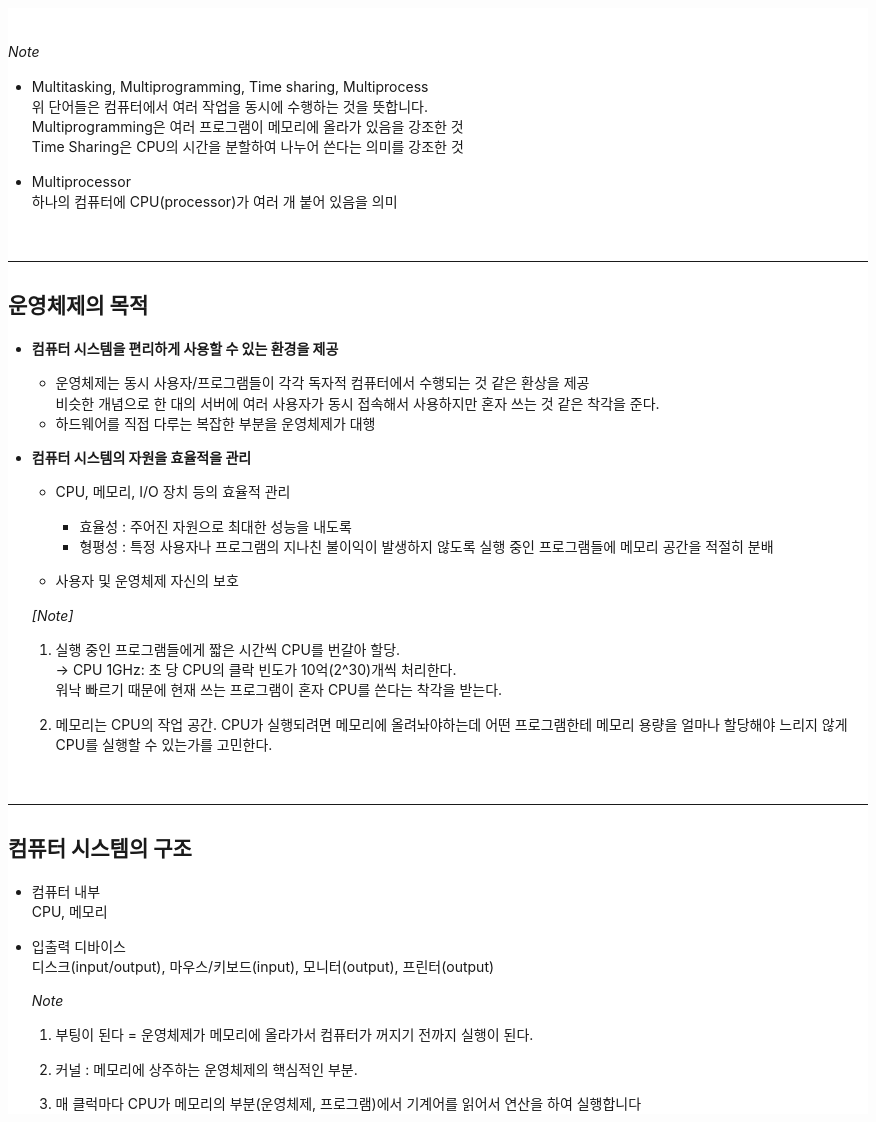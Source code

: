 <br/>

*Note*

- Multitasking, Multiprogramming, Time sharing, Multiprocess    
    위 단어들은 컴퓨터에서 여러 작업을 동시에 수행하는 것을 뜻합니다.   
    Multiprogramming은 여러 프로그램이 메모리에 올라가 있음을 강조한 것     
    Time Sharing은 CPU의 시간을 분할하여 나누어 쓴다는 의미를 강조한 것

- Multiprocessor    
    하나의 컴퓨터에 CPU(processor)가 여러 개 붙어 있음을 의미

<br/>

---
## 운영체제의 목적

- **컴퓨터 시스템을 편리하게 사용할 수 있는 환경을 제공**
    - 운영체제는 동시 사용자/프로그램들이 각각 독자적 컴퓨터에서 수행되는 것 같은 환상을 제공   
        비슷한 개념으로 한 대의 서버에 여러 사용자가 동시 접속해서 사용하지만 혼자 쓰는 것 같은 착각을 준다.
    - 하드웨어를 직접 다루는 복잡한 부분을 운영체제가 대행
- **컴퓨터 시스템의 자원을 효율적을 관리**
    - CPU, 메모리, I/O 장치 등의 효율적 관리
        - 효율성 : 주어진 자원으로 최대한 성능을 내도록
        - 형평성 : 특정 사용자나 프로그램의 지나친 불이익이 발생하지 않도록 
                  실행 중인 프로그램들에 메모리 공간을 적절히 분배
            
    - 사용자 및 운영체제 자신의 보호
    
    *[Note]*
    
    1. 실행 중인 프로그램들에게 짧은 시간씩 CPU를 번갈아 할당.  
        → CPU 1GHz: 초 당 CPU의 클락 빈도가 10억(2^30)개씩 처리한다.  
        워낙 빠르기 때문에 현재 쓰는 프로그램이 혼자 CPU를 쓴다는 착각을 받는다.
    
    2. 메모리는 CPU의 작업 공간. CPU가 실행되려면 메모리에 올려놔야하는데 어떤 프로그램한테 
    메모리 용량을 얼마나 할당해야 느리지 않게 CPU를 실행할 수 있는가를 고민한다.
    

<br/>

---
## 컴퓨터 시스템의 구조

- 컴퓨터 내부   
    CPU, 메모리
    
- 입출력 디바이스   
    디스크(input/output), 마우스/키보드(input), 모니터(output), 프린터(output)
    
    *Note*
    
    1.  부팅이 된다 = 운영체제가 메모리에 올라가서 컴퓨터가 꺼지기 전까지 실행이 된다.

    2. 커널 : 메모리에 상주하는 운영체제의 핵심적인 부분. 
    
    3. 매 클럭마다 CPU가 메모리의 부분(운영체제, 프로그램)에서 기계어를 읽어서 연산을 하여 실행합니다
    